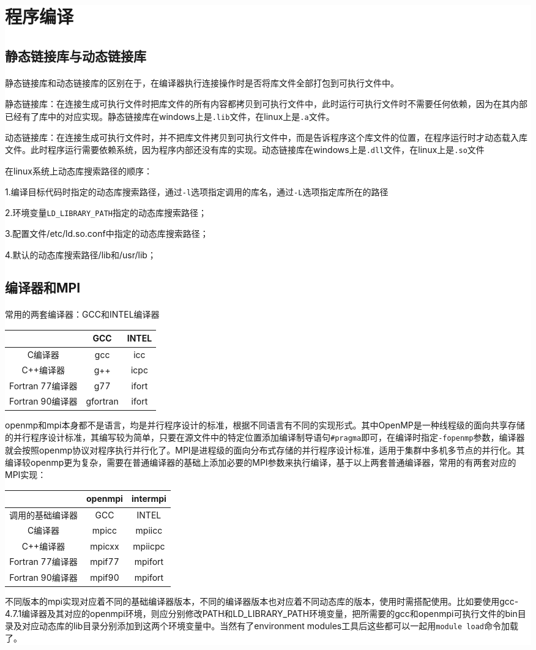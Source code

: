 # 程序编译

## 静态链接库与动态链接库

静态链接库和动态链接库的区别在于，在编译器执行连接操作时是否将库文件全部打包到可执行文件中。

静态链接库：在连接生成可执行文件时把库文件的所有内容都拷贝到可执行文件中，此时运行可执行文件时不需要任何依赖，因为在其内部已经有了库中的对应实现。静态链接库在windows上是`.lib`文件，在linux上是`.a`文件。

动态链接库：在连接生成可执行文件时，并不把库文件拷贝到可执行文件中，而是告诉程序这个库文件的位置，在程序运行时才动态载入库文件。此时程序运行需要依赖系统，因为程序内部还没有库的实现。动态链接库在windows上是`.dll`文件，在linux上是`.so`文件

在linux系统上动态库搜索路径的顺序：

1.编译目标代码时指定的动态库搜索路径，通过`-l`选项指定调用的库名，通过`-L`选项指定库所在的路径

2.环境变量`LD_LIBRARY_PATH`指定的动态库搜索路径；

3.配置文件/etc/ld.so.conf中指定的动态库搜索路径；

 4.默认的动态库搜索路径/lib和/usr/lib；

## 编译器和MPI

常用的两套编译器：GCC和INTEL编译器

|                  |   GCC    | INTEL |
| :--------------: | :------: | :---: |
|     C编译器      |   gcc    |  icc  |
|    C++编译器     |   g++    | icpc  |
| Fortran 77编译器 |   g77    | ifort |
| Fortran 90编译器 | gfortran | ifort |

openmp和mpi本身都不是语言，均是并行程序设计的标准，根据不同语言有不同的实现形式。其中OpenMP是一种线程级的面向共享存储的并行程序设计标准，其编写较为简单，只要在源文件中的特定位置添加编译制导语句`#pragma`即可，在编译时指定`-fopenmp`参数，编译器就会按照openmp协议对程序执行并行化了。MPI是进程级的面向分布式存储的并行程序设计标准，适用于集群中多机多节点的并行化。其编译较openmp更为复杂，需要在普通编译器的基础上添加必要的MPI参数来执行编译，基于以上两套普通编译器，常用的有两套对应的MPI实现：

|                  | openmpi | intermpi |
| :--------------: | :-----: | :------: |
| 调用的基础编译器 |   GCC   |  INTEL   |
|     C编译器      |  mpicc  |  mpiicc  |
|    C++编译器     | mpicxx  | mpiicpc  |
| Fortran 77编译器 | mpif77  | mpifort  |
| Fortran 90编译器 | mpif90  | mpifort  |

不同版本的mpi实现对应着不同的基础编译器版本，不同的编译器版本也对应着不同动态库的版本，使用时需搭配使用。比如要使用gcc-4.7.1编译器及其对应的openmpi环境，则应分别修改PATH和LD_LIBRARY_PATH环境变量，把所需要的gcc和openmpi可执行文件的bin目录及对应动态库的lib目录分别添加到这两个环境变量中。当然有了environment modules工具后这些都可以一起用`module load`命令加载了。
